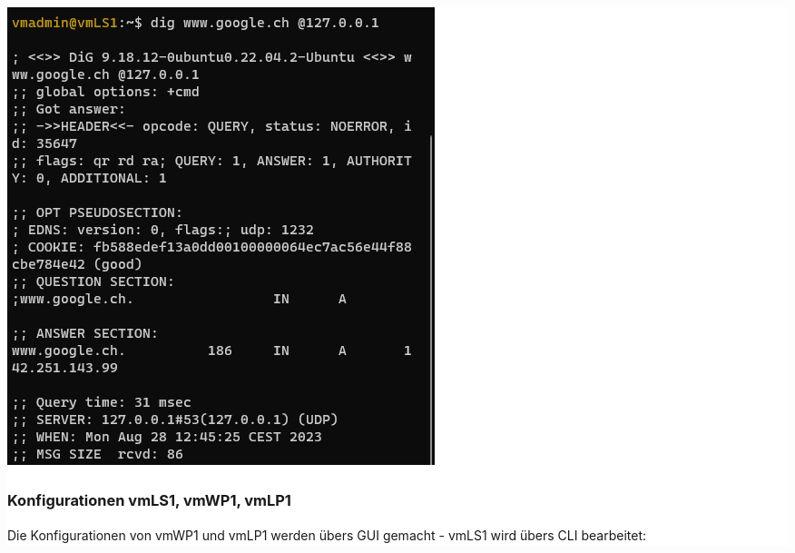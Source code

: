 ![Alt text](image-10.png)

### Konfigurationen vmLS1, vmWP1, vmLP1

Die Konfigurationen von vmWP1 und vmLP1 werden übers GUI gemacht - vmLS1 wird übers CLI bearbeitet:
